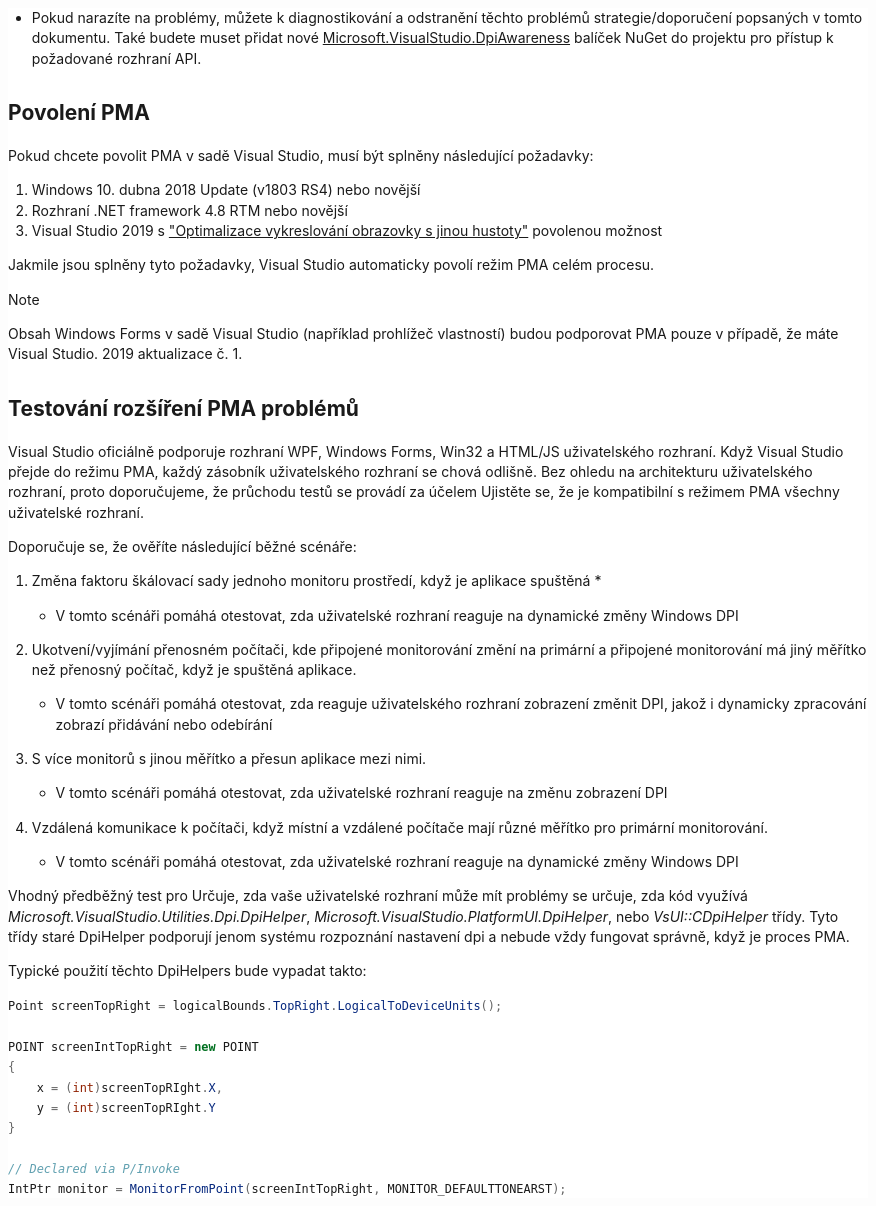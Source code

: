 - Pokud narazíte na problémy, můžete k diagnostikování a odstranění těchto problémů strategie/doporučení popsaných v tomto dokumentu. Také budete muset přidat nové [Microsoft.VisualStudio.DpiAwareness](https://www.nuget.org/packages/Microsoft.VisualStudio.DpiAwareness/) balíček NuGet do projektu pro přístup k požadované rozhraní API.

## <a name="enabling-pma"></a>Povolení PMA
Pokud chcete povolit PMA v sadě Visual Studio, musí být splněny následující požadavky:
1) Windows 10. dubna 2018 Update (v1803 RS4) nebo novější
2) Rozhraní .NET framework 4.8 RTM nebo novější
3) Visual Studio 2019 s ["Optimalizace vykreslování obrazovky s jinou hustoty"](https://docs.microsoft.com/visualstudio/ide/reference/general-environment-options-dialog-box?view=vs-2019) povolenou možnost

Jakmile jsou splněny tyto požadavky, Visual Studio automaticky povolí režim PMA celém procesu.

> [!NOTE]
> Obsah Windows Forms v sadě Visual Studio (například prohlížeč vlastností) budou podporovat PMA pouze v případě, že máte Visual Studio. 2019 aktualizace č. 1.

## <a name="testing-your-extensions-for-pma-issues"></a>Testování rozšíření PMA problémů

Visual Studio oficiálně podporuje rozhraní WPF, Windows Forms, Win32 a HTML/JS uživatelského rozhraní. Když Visual Studio přejde do režimu PMA, každý zásobník uživatelského rozhraní se chová odlišně. Bez ohledu na architekturu uživatelského rozhraní, proto doporučujeme, že průchodu testů se provádí za účelem Ujistěte se, že je kompatibilní s režimem PMA všechny uživatelské rozhraní.

Doporučuje se, že ověříte následující běžné scénáře:

1. Změna faktoru škálovací sady jednoho monitoru prostředí, když je aplikace spuštěná *
    - V tomto scénáři pomáhá otestovat, zda uživatelské rozhraní reaguje na dynamické změny Windows DPI

2. Ukotvení/vyjímání přenosném počítači, kde připojené monitorování změní na primární a připojené monitorování má jiný měřítko než přenosný počítač, když je spuštěná aplikace.
    - V tomto scénáři pomáhá otestovat, zda reaguje uživatelského rozhraní zobrazení změnit DPI, jakož i dynamicky zpracování zobrazí přidávání nebo odebírání

3. S více monitorů s jinou měřítko a přesun aplikace mezi nimi.
    - V tomto scénáři pomáhá otestovat, zda uživatelské rozhraní reaguje na změnu zobrazení DPI
    
4. Vzdálená komunikace k počítači, když místní a vzdálené počítače mají různé měřítko pro primární monitorování.
    - V tomto scénáři pomáhá otestovat, zda uživatelské rozhraní reaguje na dynamické změny Windows DPI

Vhodný předběžný test pro Určuje, zda vaše uživatelské rozhraní může mít problémy se určuje, zda kód využívá *Microsoft.VisualStudio.Utilities.Dpi.DpiHelper*, *Microsoft.VisualStudio.PlatformUI.DpiHelper*, nebo *VsUI::CDpiHelper* třídy. Tyto třídy staré DpiHelper podporují jenom systému rozpoznání nastavení dpi a nebude vždy fungovat správně, když je proces PMA.

Typické použití těchto DpiHelpers bude vypadat takto:

```cs
Point screenTopRight = logicalBounds.TopRight.LogicalToDeviceUnits();

POINT screenIntTopRight = new POINT
{
    x = (int)screenTopRIght.X,
    y = (int)screenTopRIght.Y
}

// Declared via P/Invoke
IntPtr monitor = MonitorFromPoint(screenIntTopRight, MONITOR_DEFAULTTONEARST);
```
